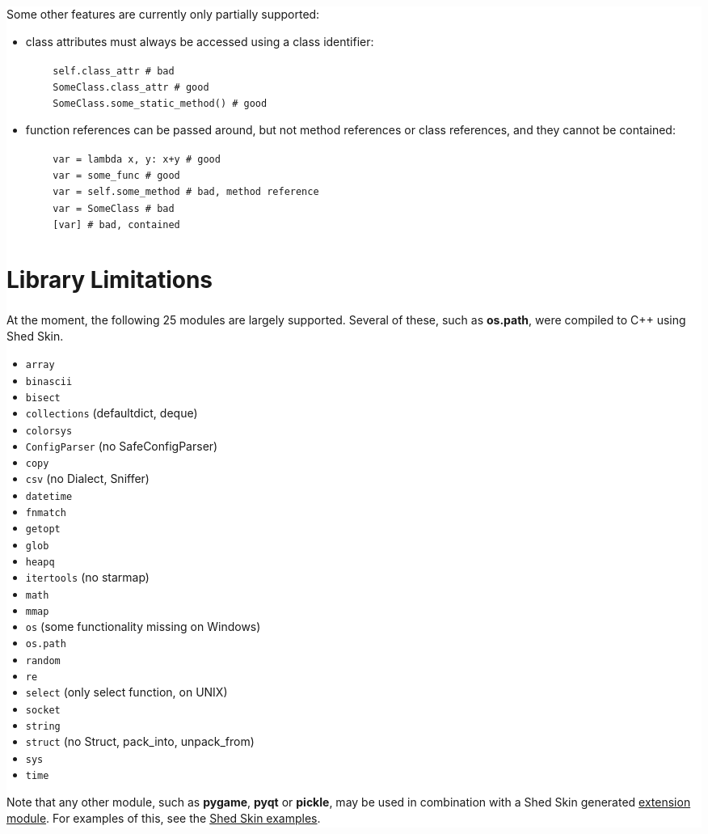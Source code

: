 Some other features are currently only partially supported:

  * class attributes must always be accessed using a class identifier:

```
        self.class_attr # bad
        SomeClass.class_attr # good
        SomeClass.some_static_method() # good
```

  * function references can be passed around, but not method references or class references, and they cannot be contained:

```
        var = lambda x, y: x+y # good
        var = some_func # good
        var = self.some_method # bad, method reference
        var = SomeClass # bad
        [var] # bad, contained
```

# Library Limitations #

At the moment, the following 25 modules are largely supported. Several of these, such as **os.path**, were compiled to C++ using Shed Skin.

  * `array`
  * `binascii`
  * `bisect`
  * `collections` (defaultdict, deque)
  * `colorsys`
  * `ConfigParser` (no SafeConfigParser)
  * `copy`
  * `csv` (no Dialect, Sniffer)
  * `datetime`
  * `fnmatch`
  * `getopt`
  * `glob`
  * `heapq`
  * `itertools` (no starmap)
  * `math`
  * `mmap`
  * `os` (some functionality missing on Windows)
  * `os.path`
  * `random`
  * `re`
  * `select` (only select function, on UNIX)
  * `socket`
  * `string`
  * `struct` (no Struct, pack\_into, unpack\_from)
  * `sys`
  * `time`

Note that any other module, such as **pygame**, **pyqt** or **pickle**, may be used in combination with a Shed Skin generated [extension module](#Generating_an_Extension_Module.md). For examples of this, see the [Shed Skin examples](http://shedskin.googlecode.com/files/shedskin-examples-0.9.3.tgz).
